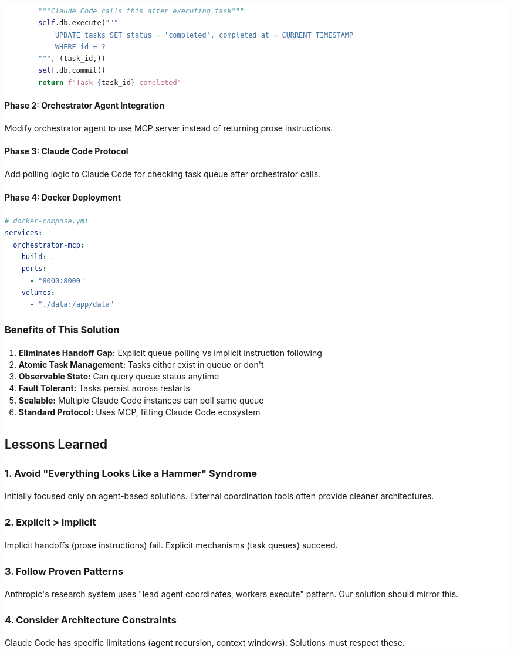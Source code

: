 ```python
        """Claude Code calls this after executing task"""
        self.db.execute("""
            UPDATE tasks SET status = 'completed', completed_at = CURRENT_TIMESTAMP
            WHERE id = ?
        """, (task_id,))
        self.db.commit()
        return f"Task {task_id} completed"
```

#### Phase 2: Orchestrator Agent Integration
Modify orchestrator agent to use MCP server instead of returning prose instructions.

#### Phase 3: Claude Code Protocol
Add polling logic to Claude Code for checking task queue after orchestrator calls.

#### Phase 4: Docker Deployment
```yaml
# docker-compose.yml
services:
  orchestrator-mcp:
    build: .
    ports:
      - "8000:8000"
    volumes:
      - "./data:/app/data"
```

### Benefits of This Solution

1. **Eliminates Handoff Gap:** Explicit queue polling vs implicit instruction following
2. **Atomic Task Management:** Tasks either exist in queue or don't
3. **Observable State:** Can query queue status anytime
4. **Fault Tolerant:** Tasks persist across restarts
5. **Scalable:** Multiple Claude Code instances can poll same queue
6. **Standard Protocol:** Uses MCP, fitting Claude Code ecosystem

## Lessons Learned

### 1. Avoid "Everything Looks Like a Hammer" Syndrome
Initially focused only on agent-based solutions. External coordination tools often provide cleaner architectures.

### 2. Explicit > Implicit
Implicit handoffs (prose instructions) fail. Explicit mechanisms (task queues) succeed.

### 3. Follow Proven Patterns  
Anthropic's research system uses "lead agent coordinates, workers execute" pattern. Our solution should mirror this.

### 4. Consider Architecture Constraints
Claude Code has specific limitations (agent recursion, context windows). Solutions must respect these.
